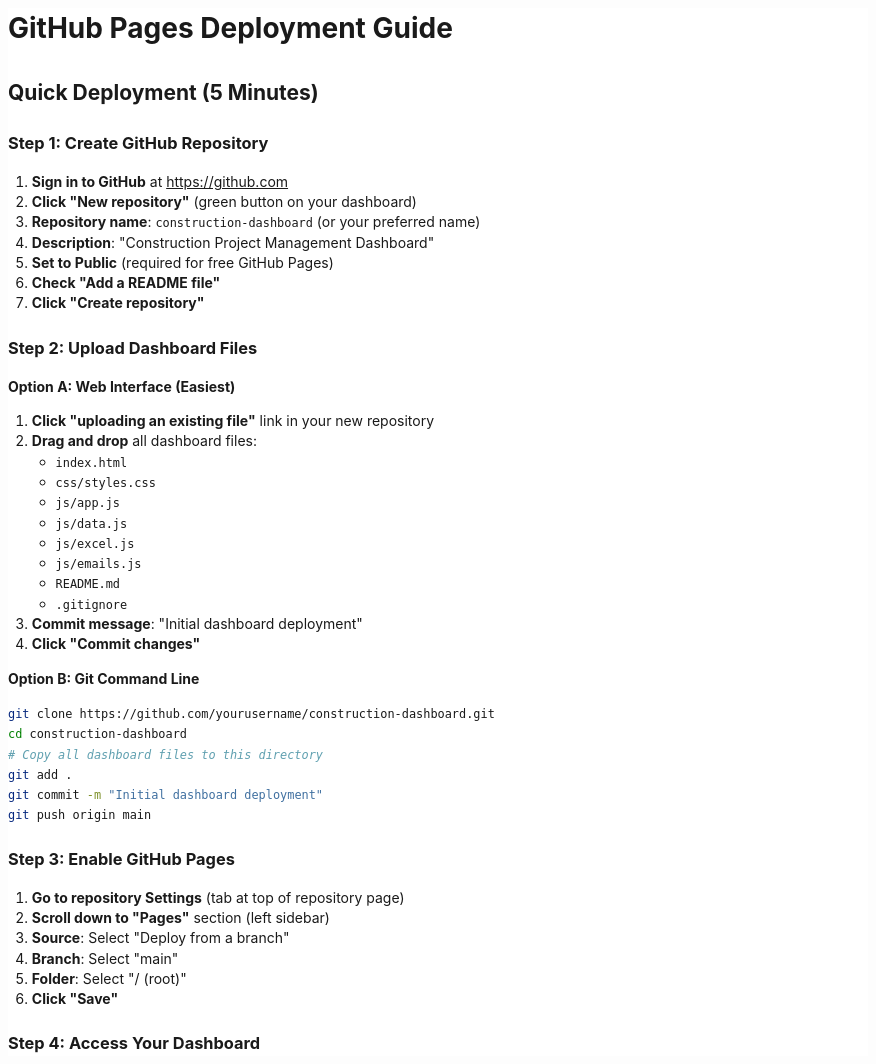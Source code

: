 # GitHub Pages Deployment Guide

## Quick Deployment (5 Minutes)

### Step 1: Create GitHub Repository

1. **Sign in to GitHub** at https://github.com
2. **Click "New repository"** (green button on your dashboard)
3. **Repository name**: `construction-dashboard` (or your preferred name)
4. **Description**: "Construction Project Management Dashboard"
5. **Set to Public** (required for free GitHub Pages)
6. **Check "Add a README file"**
7. **Click "Create repository"**

### Step 2: Upload Dashboard Files

**Option A: Web Interface (Easiest)**
1. **Click "uploading an existing file"** link in your new repository
2. **Drag and drop** all dashboard files:
   - `index.html`
   - `css/styles.css`
   - `js/app.js`
   - `js/data.js`
   - `js/excel.js`
   - `js/emails.js`
   - `README.md`
   - `.gitignore`
3. **Commit message**: "Initial dashboard deployment"
4. **Click "Commit changes"**

**Option B: Git Command Line**
```bash
git clone https://github.com/yourusername/construction-dashboard.git
cd construction-dashboard
# Copy all dashboard files to this directory
git add .
git commit -m "Initial dashboard deployment"
git push origin main
```

### Step 3: Enable GitHub Pages

1. **Go to repository Settings** (tab at top of repository page)
2. **Scroll down to "Pages"** section (left sidebar)
3. **Source**: Select "Deploy from a branch"
4. **Branch**: Select "main"
5. **Folder**: Select "/ (root)"
6. **Click "Save"**

### Step 4: Access Your Dashboard
